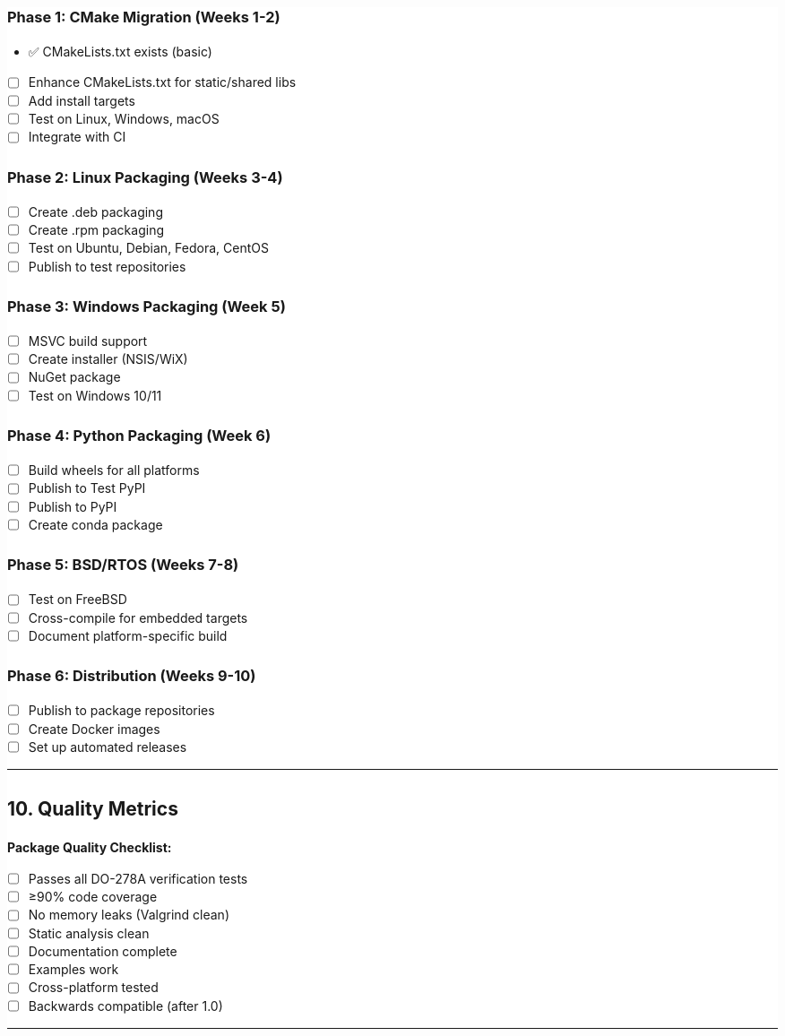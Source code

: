 ### Phase 1: CMake Migration (Weeks 1-2)
- ✅ CMakeLists.txt exists (basic)
- [ ] Enhance CMakeLists.txt for static/shared libs
- [ ] Add install targets
- [ ] Test on Linux, Windows, macOS
- [ ] Integrate with CI

### Phase 2: Linux Packaging (Weeks 3-4)
- [ ] Create .deb packaging
- [ ] Create .rpm packaging
- [ ] Test on Ubuntu, Debian, Fedora, CentOS
- [ ] Publish to test repositories

### Phase 3: Windows Packaging (Week 5)
- [ ] MSVC build support
- [ ] Create installer (NSIS/WiX)
- [ ] NuGet package
- [ ] Test on Windows 10/11

### Phase 4: Python Packaging (Week 6)
- [ ] Build wheels for all platforms
- [ ] Publish to Test PyPI
- [ ] Publish to PyPI
- [ ] Create conda package

### Phase 5: BSD/RTOS (Weeks 7-8)
- [ ] Test on FreeBSD
- [ ] Cross-compile for embedded targets
- [ ] Document platform-specific build

### Phase 6: Distribution (Weeks 9-10)
- [ ] Publish to package repositories
- [ ] Create Docker images
- [ ] Set up automated releases

---

## 10. Quality Metrics

**Package Quality Checklist:**
- [ ] Passes all DO-278A verification tests
- [ ] ≥90% code coverage
- [ ] No memory leaks (Valgrind clean)
- [ ] Static analysis clean
- [ ] Documentation complete
- [ ] Examples work
- [ ] Cross-platform tested
- [ ] Backwards compatible (after 1.0)

---
